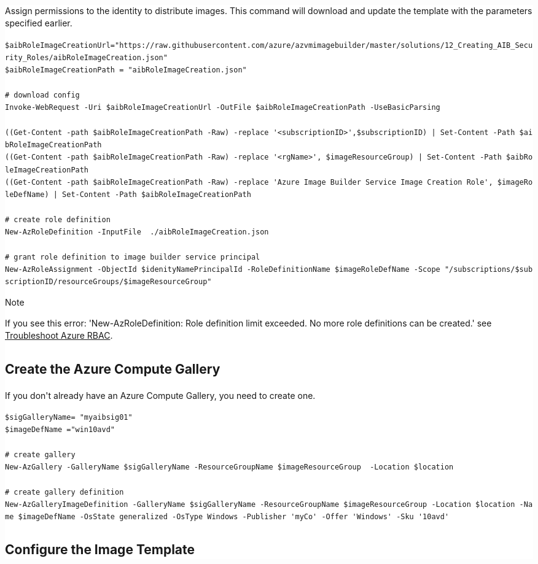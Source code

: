 Assign permissions to the identity to distribute images. This command will download and update the template with the parameters specified earlier.

```azurepowershell-interactive
$aibRoleImageCreationUrl="https://raw.githubusercontent.com/azure/azvmimagebuilder/master/solutions/12_Creating_AIB_Security_Roles/aibRoleImageCreation.json"
$aibRoleImageCreationPath = "aibRoleImageCreation.json"

# download config
Invoke-WebRequest -Uri $aibRoleImageCreationUrl -OutFile $aibRoleImageCreationPath -UseBasicParsing

((Get-Content -path $aibRoleImageCreationPath -Raw) -replace '<subscriptionID>',$subscriptionID) | Set-Content -Path $aibRoleImageCreationPath
((Get-Content -path $aibRoleImageCreationPath -Raw) -replace '<rgName>', $imageResourceGroup) | Set-Content -Path $aibRoleImageCreationPath
((Get-Content -path $aibRoleImageCreationPath -Raw) -replace 'Azure Image Builder Service Image Creation Role', $imageRoleDefName) | Set-Content -Path $aibRoleImageCreationPath

# create role definition
New-AzRoleDefinition -InputFile  ./aibRoleImageCreation.json

# grant role definition to image builder service principal
New-AzRoleAssignment -ObjectId $idenityNamePrincipalId -RoleDefinitionName $imageRoleDefName -Scope "/subscriptions/$subscriptionID/resourceGroups/$imageResourceGroup"
```

> [!NOTE] 
> If you see this error: 'New-AzRoleDefinition: Role definition limit exceeded. No more role definitions can be created.' see [Troubleshoot Azure RBAC](../../role-based-access-control/troubleshooting.md).


## Create the Azure Compute Gallery 

If you don't already have an Azure Compute Gallery, you need to create one.

```azurepowershell-interactive
$sigGalleryName= "myaibsig01"
$imageDefName ="win10avd"

# create gallery
New-AzGallery -GalleryName $sigGalleryName -ResourceGroupName $imageResourceGroup  -Location $location

# create gallery definition
New-AzGalleryImageDefinition -GalleryName $sigGalleryName -ResourceGroupName $imageResourceGroup -Location $location -Name $imageDefName -OsState generalized -OsType Windows -Publisher 'myCo' -Offer 'Windows' -Sku '10avd'

```

## Configure the Image Template
